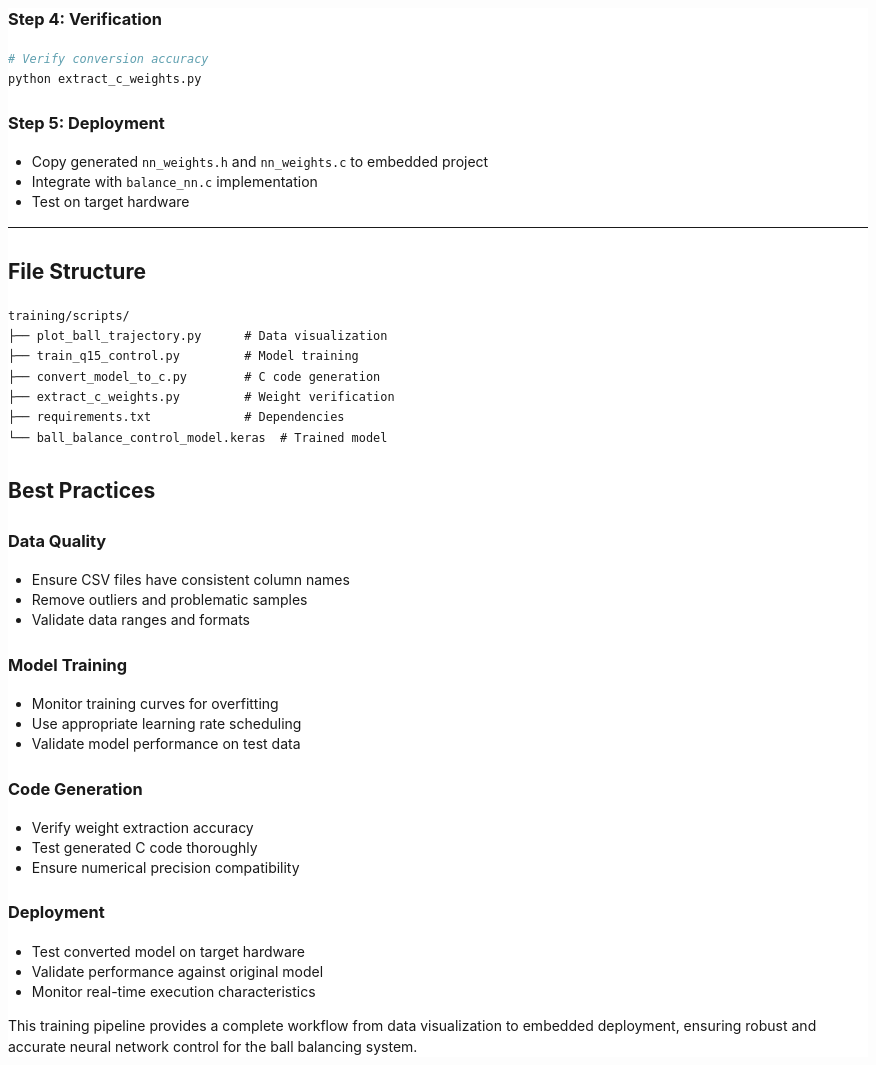 ### Step 4: Verification
```bash
# Verify conversion accuracy
python extract_c_weights.py
```

### Step 5: Deployment
- Copy generated `nn_weights.h` and `nn_weights.c` to embedded project
- Integrate with `balance_nn.c` implementation
- Test on target hardware

---

## File Structure
```
training/scripts/
├── plot_ball_trajectory.py      # Data visualization
├── train_q15_control.py         # Model training
├── convert_model_to_c.py        # C code generation
├── extract_c_weights.py         # Weight verification
├── requirements.txt             # Dependencies
└── ball_balance_control_model.keras  # Trained model
```

## Best Practices

### Data Quality
- Ensure CSV files have consistent column names
- Remove outliers and problematic samples
- Validate data ranges and formats

### Model Training
- Monitor training curves for overfitting
- Use appropriate learning rate scheduling
- Validate model performance on test data

### Code Generation
- Verify weight extraction accuracy
- Test generated C code thoroughly
- Ensure numerical precision compatibility

### Deployment
- Test converted model on target hardware
- Validate performance against original model
- Monitor real-time execution characteristics

This training pipeline provides a complete workflow from data visualization to embedded deployment, ensuring robust and accurate neural network control for the ball balancing system. 